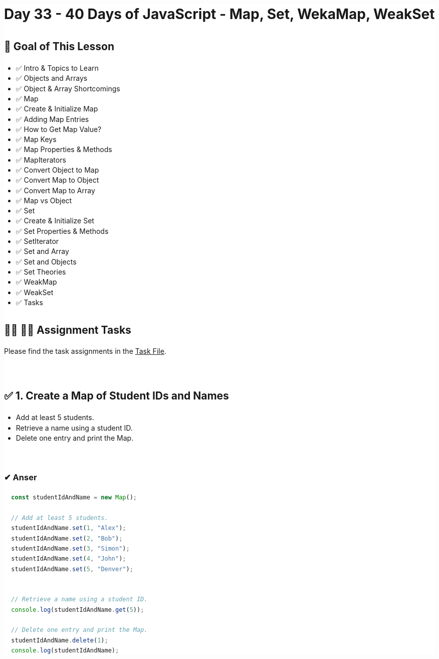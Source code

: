# Day 33 - 40 Days of JavaScript - Map, Set, WekaMap, WeakSet

## **🎯 Goal of This Lesson**

- ✅ Intro & Topics to Learn
- ✅ Objects and Arrays
- ✅ Object & Array Shortcomings
- ✅ Map
- ✅ Create & Initialize Map
- ✅ Adding Map Entries
- ✅ How to Get Map Value?
- ✅ Map Keys
- ✅ Map Properties & Methods
- ✅ MapIterators
- ✅ Convert Object to Map
- ✅ Convert Map to Object
- ✅ Convert Map to Array
- ✅ Map vs Object
- ✅ Set
- ✅ Create & Initialize Set
- ✅ Set Properties & Methods
- ✅ SetIterator
- ✅ Set and Array
- ✅ Set and Objects
- ✅ Set Theories
- ✅ WeakMap
- ✅ WeakSet
- ✅ Tasks

## **👩‍💻 🧑‍💻 Assignment Tasks**

Please find the task assignments in the [Task File](./task.md).

<br/>

## ✅ 1. Create a Map of Student IDs and Names
- Add at least 5 students.
- Retrieve a name using a student ID.
- Delete one entry and print the Map.

<br/>

### ✔ Anser
```js
  const studentIdAndName = new Map();

  // Add at least 5 students.
  studentIdAndName.set(1, "Alex");
  studentIdAndName.set(2, "Bob");
  studentIdAndName.set(3, "Simon");
  studentIdAndName.set(4, "John");
  studentIdAndName.set(5, "Denver");


  // Retrieve a name using a student ID.
  console.log(studentIdAndName.get(5));

  // Delete one entry and print the Map.
  studentIdAndName.delete(1);
  console.log(studentIdAndName);
```